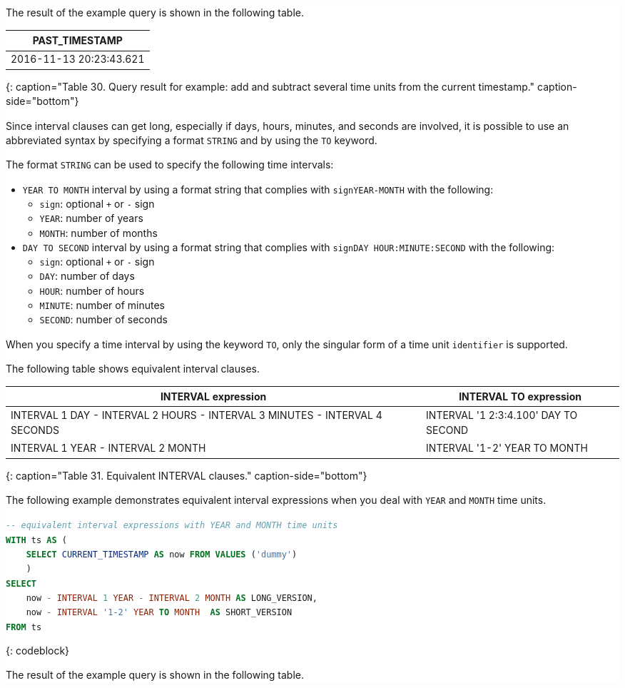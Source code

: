 The result of the example query is shown in the following table.

|PAST_TIMESTAMP         |
|-----------------------|
|2016-11-13 20:23:43.621|
{: caption="Table 30. Query result for example: add and subtract several time units from the current timestamp." caption-side="bottom"}

Since interval clauses can get long, especially if days, hours, minutes, and seconds are involved, it is possible to use an abbreviated syntax by specifying a format `STRING` and by using the `TO` keyword.

The format `STRING` can be used to specify the following time intervals:
- `YEAR TO MONTH` interval by using a format string that complies with `signYEAR-MONTH` with the following:
    - `sign`: optional `+` or `-` sign
    - `YEAR`: number of years
    - `MONTH`: number of months
- `DAY TO SECOND` interval by using a format string that complies with `signDAY HOUR:MINUTE:SECOND` with the following:
    - `sign`: optional `+` or `-` sign
    - `DAY`: number of days
    - `HOUR`: number of hours
    - `MINUTE`: number of minutes
    - `SECOND`: number of seconds

When you specify a time interval by using the keyword `TO`, only the singular form of a time unit `identifier` is supported.

The following table shows equivalent interval clauses.

| INTERVAL expression | INTERVAL TO expression |
| ------------------- | ---------------------- |
| INTERVAL 1 DAY - INTERVAL 2 HOURS - INTERVAL 3 MINUTES - INTERVAL 4 SECONDS | INTERVAL '1 2:3:4.100' DAY TO SECOND |
| INTERVAL 1 YEAR - INTERVAL 2 MONTH | INTERVAL '1-2' YEAR TO MONTH |
{: caption="Table 31. Equivalent INTERVAL clauses." caption-side="bottom"}

The following example demonstrates equivalent interval expressions when you deal with `YEAR` and `MONTH` time units.

```sql
-- equivalent interval expressions with YEAR and MONTH time units
WITH ts AS (
    SELECT CURRENT_TIMESTAMP AS now FROM VALUES ('dummy')
    )
SELECT
    now - INTERVAL 1 YEAR - INTERVAL 2 MONTH AS LONG_VERSION,
    now - INTERVAL '1-2' YEAR TO MONTH  AS SHORT_VERSION
FROM ts
```
{: codeblock}

The result of the example query is shown in the following table.
